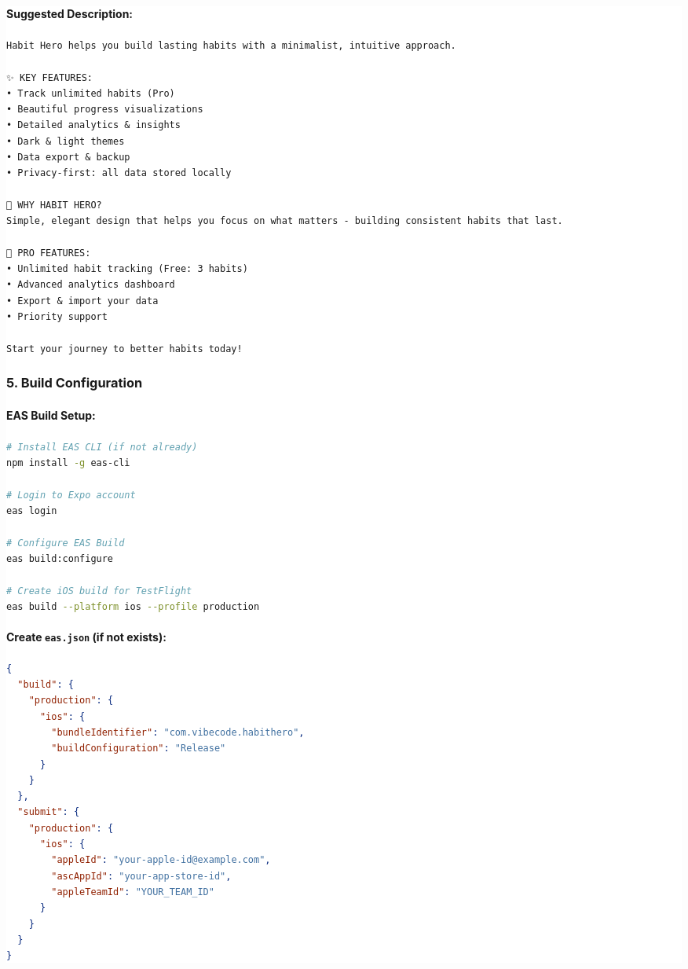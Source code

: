 #### Suggested Description:
```
Habit Hero helps you build lasting habits with a minimalist, intuitive approach.

✨ KEY FEATURES:
• Track unlimited habits (Pro)
• Beautiful progress visualizations
• Detailed analytics & insights
• Dark & light themes
• Data export & backup
• Privacy-first: all data stored locally

🎯 WHY HABIT HERO?
Simple, elegant design that helps you focus on what matters - building consistent habits that last.

💪 PRO FEATURES:
• Unlimited habit tracking (Free: 3 habits)
• Advanced analytics dashboard
• Export & import your data
• Priority support

Start your journey to better habits today!
```

### 5. Build Configuration

#### EAS Build Setup:
```bash
# Install EAS CLI (if not already)
npm install -g eas-cli

# Login to Expo account
eas login

# Configure EAS Build
eas build:configure

# Create iOS build for TestFlight
eas build --platform ios --profile production
```

#### Create `eas.json` (if not exists):
```json
{
  "build": {
    "production": {
      "ios": {
        "bundleIdentifier": "com.vibecode.habithero",
        "buildConfiguration": "Release"
      }
    }
  },
  "submit": {
    "production": {
      "ios": {
        "appleId": "your-apple-id@example.com",
        "ascAppId": "your-app-store-id",
        "appleTeamId": "YOUR_TEAM_ID"
      }
    }
  }
}
```
